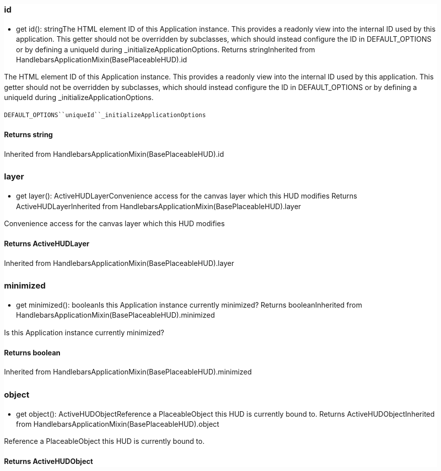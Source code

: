 
### id

- get id(): stringThe HTML element ID of this Application instance.
This provides a readonly view into the internal ID used by this application.
This getter should not be overridden by subclasses, which should instead configure the ID in DEFAULT_OPTIONS or
by defining a uniqueId during _initializeApplicationOptions.
Returns stringInherited from HandlebarsApplicationMixin(BasePlaceableHUD).id

The HTML element ID of this Application instance.
This provides a readonly view into the internal ID used by this application.
This getter should not be overridden by subclasses, which should instead configure the ID in DEFAULT_OPTIONS or
by defining a uniqueId during _initializeApplicationOptions.

`DEFAULT_OPTIONS``uniqueId``_initializeApplicationOptions`
#### Returns string

Inherited from HandlebarsApplicationMixin(BasePlaceableHUD).id


### layer

- get layer(): ActiveHUDLayerConvenience access for the canvas layer which this HUD modifies
Returns ActiveHUDLayerInherited from HandlebarsApplicationMixin(BasePlaceableHUD).layer

Convenience access for the canvas layer which this HUD modifies


#### Returns ActiveHUDLayer

Inherited from HandlebarsApplicationMixin(BasePlaceableHUD).layer


### minimized

- get minimized(): booleanIs this Application instance currently minimized?
Returns booleanInherited from HandlebarsApplicationMixin(BasePlaceableHUD).minimized

Is this Application instance currently minimized?


#### Returns boolean

Inherited from HandlebarsApplicationMixin(BasePlaceableHUD).minimized


### object

- get object(): ActiveHUDObjectReference a PlaceableObject this HUD is currently bound to.
Returns ActiveHUDObjectInherited from HandlebarsApplicationMixin(BasePlaceableHUD).object

Reference a PlaceableObject this HUD is currently bound to.


#### Returns ActiveHUDObject
